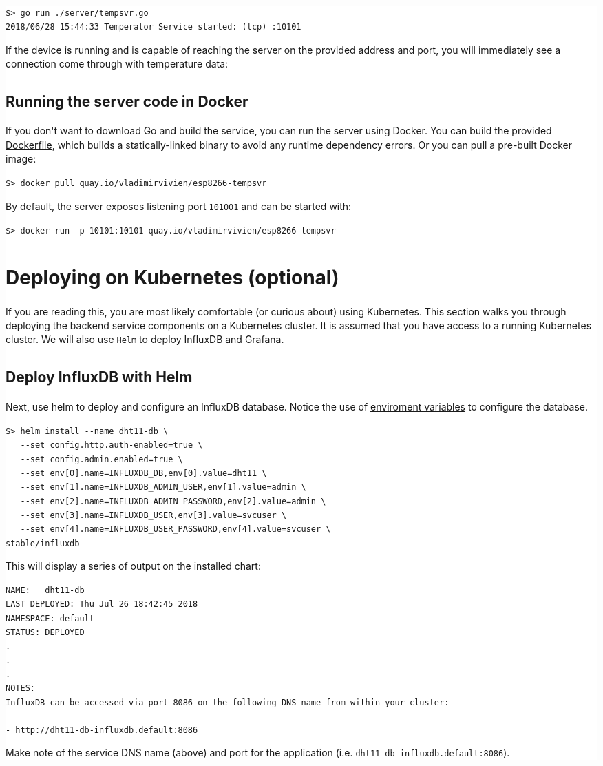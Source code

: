 ```shell
$> go run ./server/tempsvr.go
2018/06/28 15:44:33 Temperator Service started: (tcp) :10101
```
If the device is running and is capable of reaching the server on the provided address and port, you will immediately see a connection come through with temperature data:

```shell

```

## Running the server code in Docker 
If you don't want to download Go and build the service, you can run the server using Docker.  You can build the provided [Dockerfile](./server/Dockerfile), which builds a statically-linked binary to avoid any runtime dependency errors. Or you can pull a pre-built Docker image:

```shell
$> docker pull quay.io/vladimirvivien/esp8266-tempsvr
```

By default, the server exposes listening port `101001` and can be started with:

```shell
$> docker run -p 10101:10101 quay.io/vladimirvivien/esp8266-tempsvr
```

# Deploying on Kubernetes (optional)
If you are reading this, you are most likely comfortable (or curious about) using Kubernetes.  This section walks you through deploying the backend service components on a Kubernetes cluster.  It is assumed that you have access to a running Kubernetes cluster.  We will also use [`Helm`](https://docs.helm.sh/) to deploy InfluxDB and Grafana. 

## Deploy InfluxDB with Helm

Next, use helm to deploy and configure an InfluxDB database. Notice the use of [enviroment variables](https://hub.docker.com/_/influxdb/) to configure the database.  

 ```shell
$> helm install --name dht11-db \
    --set config.http.auth-enabled=true \
    --set config.admin.enabled=true \
    --set env[0].name=INFLUXDB_DB,env[0].value=dht11 \
    --set env[1].name=INFLUXDB_ADMIN_USER,env[1].value=admin \
    --set env[2].name=INFLUXDB_ADMIN_PASSWORD,env[2].value=admin \
    --set env[3].name=INFLUXDB_USER,env[3].value=svcuser \
    --set env[4].name=INFLUXDB_USER_PASSWORD,env[4].value=svcuser \
stable/influxdb
```
This will display a series of output on the installed chart:

```shell
NAME:   dht11-db
LAST DEPLOYED: Thu Jul 26 18:42:45 2018
NAMESPACE: default
STATUS: DEPLOYED
.
.
.
NOTES:
InfluxDB can be accessed via port 8086 on the following DNS name from within your cluster:

- http://dht11-db-influxdb.default:8086
```
Make note of the service DNS name (above) and port for the application (i.e. `dht11-db-influxdb.default:8086`). 
